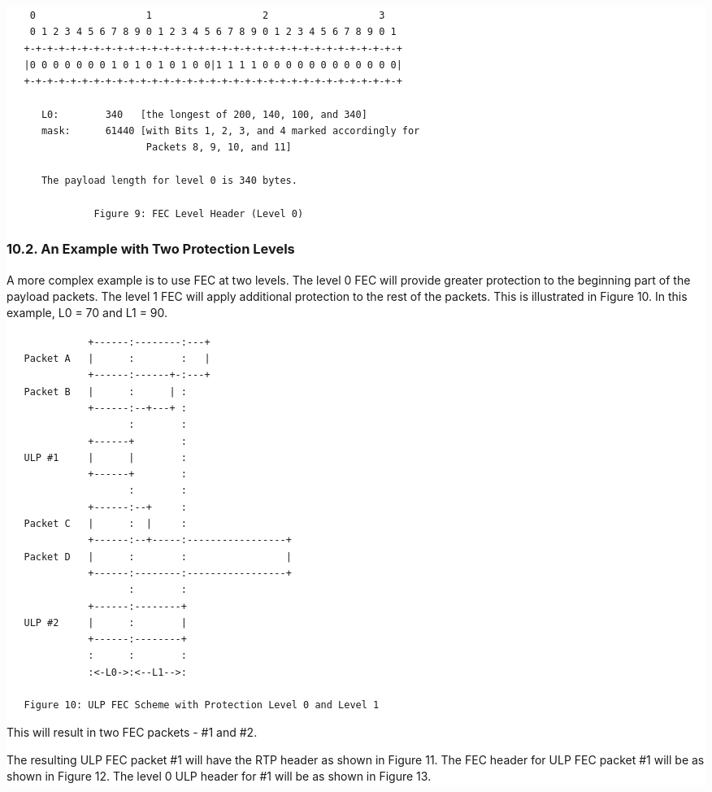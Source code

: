 ```
    0                   1                   2                   3
    0 1 2 3 4 5 6 7 8 9 0 1 2 3 4 5 6 7 8 9 0 1 2 3 4 5 6 7 8 9 0 1
   +-+-+-+-+-+-+-+-+-+-+-+-+-+-+-+-+-+-+-+-+-+-+-+-+-+-+-+-+-+-+-+-+
   |0 0 0 0 0 0 0 1 0 1 0 1 0 1 0 0|1 1 1 1 0 0 0 0 0 0 0 0 0 0 0 0|
   +-+-+-+-+-+-+-+-+-+-+-+-+-+-+-+-+-+-+-+-+-+-+-+-+-+-+-+-+-+-+-+-+

      L0:        340   [the longest of 200, 140, 100, and 340]
      mask:      61440 [with Bits 1, 2, 3, and 4 marked accordingly for
                        Packets 8, 9, 10, and 11]

      The payload length for level 0 is 340 bytes.

               Figure 9: FEC Level Header (Level 0)
```

### 10.2. An Example with Two Protection Levels

A more complex example is to use FEC at two levels. The level 0 FEC will provide greater protection to the beginning part of the payload packets. The level 1 FEC will apply additional protection to the rest of the packets. This is illustrated in Figure 10. In this example, L0 = 70 and L1 = 90.

```
              +------:--------:---+
   Packet A   |      :        :   |
              +------:------+-:---+
   Packet B   |      :      | :
              +------:--+---+ :
                     :        :
              +------+        :
   ULP #1     |      |        :
              +------+        :
                     :        :
              +------:--+     :
   Packet C   |      :  |     :
              +------:--+-----:-----------------+
   Packet D   |      :        :                 |
              +------:--------:-----------------+
                     :        :
              +------:--------+
   ULP #2     |      :        |
              +------:--------+
              :      :        :
              :<-L0->:<--L1-->:

   Figure 10: ULP FEC Scheme with Protection Level 0 and Level 1
```

This will result in two FEC packets - #1 and #2.

The resulting ULP FEC packet #1 will have the RTP header as shown in Figure 11. The FEC header for ULP FEC packet #1 will be as shown in Figure 12. The level 0 ULP header for #1 will be as shown in Figure 13.
